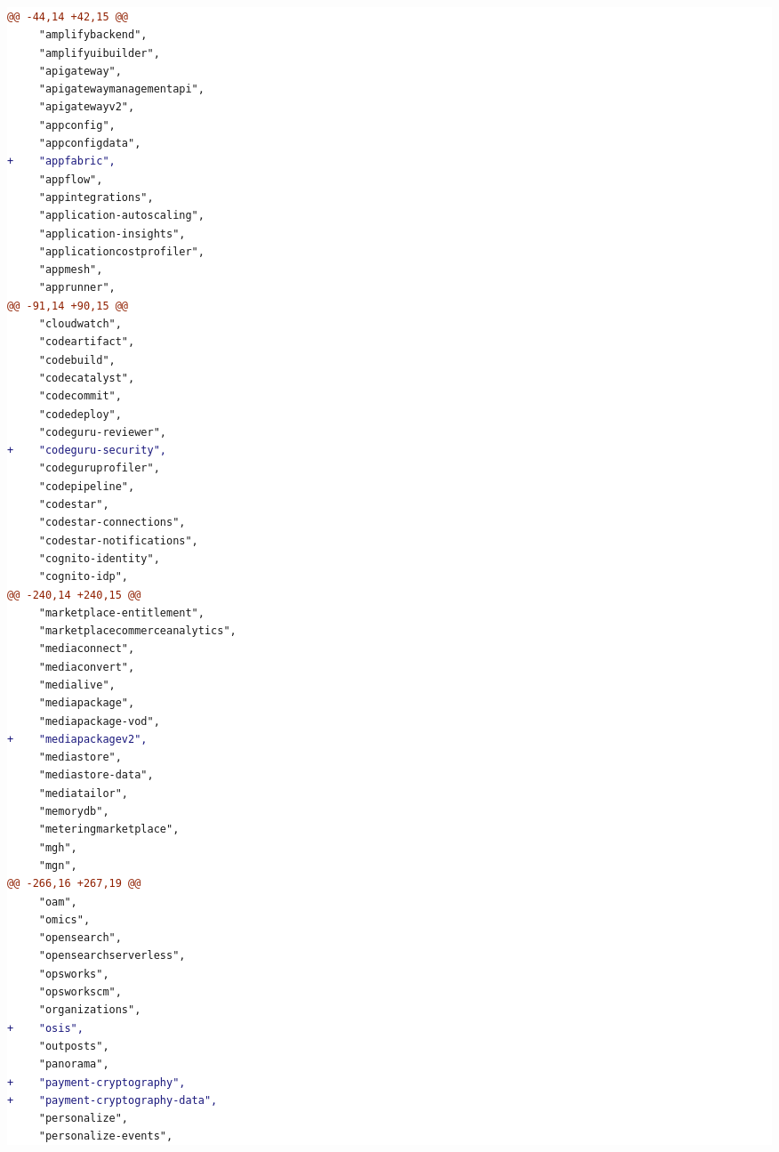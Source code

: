 ```diff
@@ -44,14 +42,15 @@
     "amplifybackend",
     "amplifyuibuilder",
     "apigateway",
     "apigatewaymanagementapi",
     "apigatewayv2",
     "appconfig",
     "appconfigdata",
+    "appfabric",
     "appflow",
     "appintegrations",
     "application-autoscaling",
     "application-insights",
     "applicationcostprofiler",
     "appmesh",
     "apprunner",
@@ -91,14 +90,15 @@
     "cloudwatch",
     "codeartifact",
     "codebuild",
     "codecatalyst",
     "codecommit",
     "codedeploy",
     "codeguru-reviewer",
+    "codeguru-security",
     "codeguruprofiler",
     "codepipeline",
     "codestar",
     "codestar-connections",
     "codestar-notifications",
     "cognito-identity",
     "cognito-idp",
@@ -240,14 +240,15 @@
     "marketplace-entitlement",
     "marketplacecommerceanalytics",
     "mediaconnect",
     "mediaconvert",
     "medialive",
     "mediapackage",
     "mediapackage-vod",
+    "mediapackagev2",
     "mediastore",
     "mediastore-data",
     "mediatailor",
     "memorydb",
     "meteringmarketplace",
     "mgh",
     "mgn",
@@ -266,16 +267,19 @@
     "oam",
     "omics",
     "opensearch",
     "opensearchserverless",
     "opsworks",
     "opsworkscm",
     "organizations",
+    "osis",
     "outposts",
     "panorama",
+    "payment-cryptography",
+    "payment-cryptography-data",
     "personalize",
     "personalize-events",
```